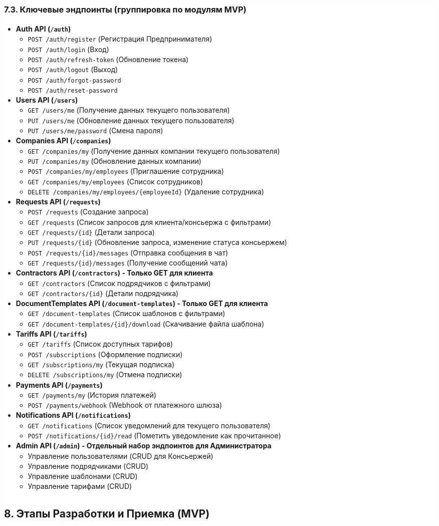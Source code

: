 ### 7.3. Ключевые эндпоинты (группировка по модулям MVP)
* **Auth API (`/auth`)**
    * `POST /auth/register` (Регистрация Предпринимателя)
    * `POST /auth/login` (Вход)
    * `POST /auth/refresh-token` (Обновление токена)
    * `POST /auth/logout` (Выход)
    * `POST /auth/forgot-password`
    * `POST /auth/reset-password`
* **Users API (`/users`)**
    * `GET /users/me` (Получение данных текущего пользователя)
    * `PUT /users/me` (Обновление данных текущего пользователя)
    * `PUT /users/me/password` (Смена пароля)
* **Companies API (`/companies`)**
    * `GET /companies/my` (Получение данных компании текущего пользователя)
    * `PUT /companies/my` (Обновление данных компании)
    * `POST /companies/my/employees` (Приглашение сотрудника)
    * `GET /companies/my/employees` (Список сотрудников)
    * `DELETE /companies/my/employees/{employeeId}` (Удаление сотрудника)
* **Requests API (`/requests`)**
    * `POST /requests` (Создание запроса)
    * `GET /requests` (Список запросов для клиента/консьержа с фильтрами)
    * `GET /requests/{id}` (Детали запроса)
    * `PUT /requests/{id}` (Обновление запроса, изменение статуса консьержем)
    * `POST /requests/{id}/messages` (Отправка сообщения в чат)
    * `GET /requests/{id}/messages` (Получение сообщений чата)
* **Contractors API (`/contractors`) - Только GET для клиента**
    * `GET /contractors` (Список подрядчиков с фильтрами)
    * `GET /contractors/{id}` (Детали подрядчика)
* **DocumentTemplates API (`/document-templates`) - Только GET для клиента**
    * `GET /document-templates` (Список шаблонов с фильтрами)
    * `GET /document-templates/{id}/download` (Скачивание файла шаблона)
* **Tariffs API (`/tariffs`)**
    * `GET /tariffs` (Список доступных тарифов)
    * `POST /subscriptions` (Оформление подписки)
    * `GET /subscriptions/my` (Текущая подписка)
    * `DELETE /subscriptions/my` (Отмена подписки)
* **Payments API (`/payments`)**
    * `GET /payments/my` (История платежей)
    * `POST /payments/webhook` (Webhook от платежного шлюза)
* **Notifications API (`/notifications`)**
    * `GET /notifications` (Список уведомлений для текущего пользователя)
    * `POST /notifications/{id}/read` (Пометить уведомление как прочитанное)
* **Admin API (`/admin`) - Отдельный набор эндпоинтов для Администратора**
    * Управление пользователями (CRUD для Консьержей)
    * Управление подрядчиками (CRUD)
    * Управление шаблонами (CRUD)
    * Управление тарифами (CRUD)

## 8. Этапы Разработки и Приемка (MVP)
